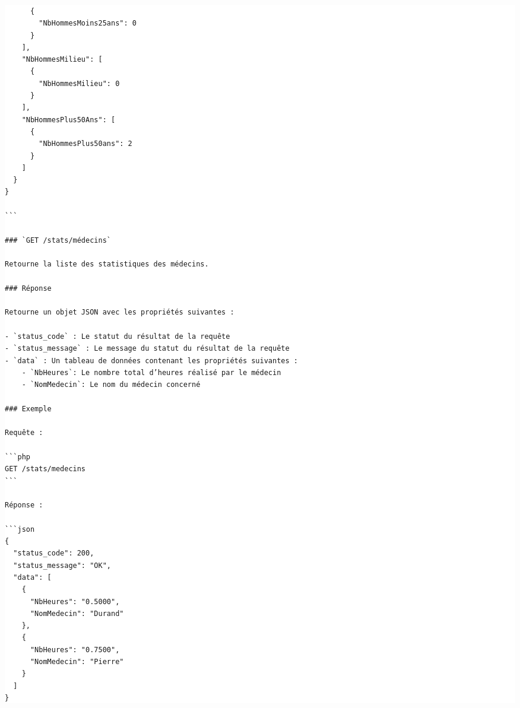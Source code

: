           {
            "NbHommesMoins25ans": 0
          }
        ],
        "NbHommesMilieu": [
          {
            "NbHommesMilieu": 0
          }
        ],
        "NbHommesPlus50Ans": [
          {
            "NbHommesPlus50ans": 2
          }
        ]
      }
    }
    
    ```
    
    ### `GET /stats/médecins`
    
    Retourne la liste des statistiques des médecins.
    
    ### Réponse
    
    Retourne un objet JSON avec les propriétés suivantes :
    
    - `status_code` : Le statut du résultat de la requête
    - `status_message` : Le message du statut du résultat de la requête
    - `data` : Un tableau de données contenant les propriétés suivantes :
        - `NbHeures`: Le nombre total d’heures réalisé par le médecin
        - `NomMedecin`: Le nom du médecin concerné
    
    ### Exemple
    
    Requête :
    
    ```php
    GET /stats/medecins
    ```
    
    Réponse :
    
    ```json
    {
      "status_code": 200,
      "status_message": "OK",
      "data": [
        {
          "NbHeures": "0.5000",
          "NomMedecin": "Durand"
        },
        {
          "NbHeures": "0.7500",
          "NomMedecin": "Pierre"
        }
      ]
    }
    